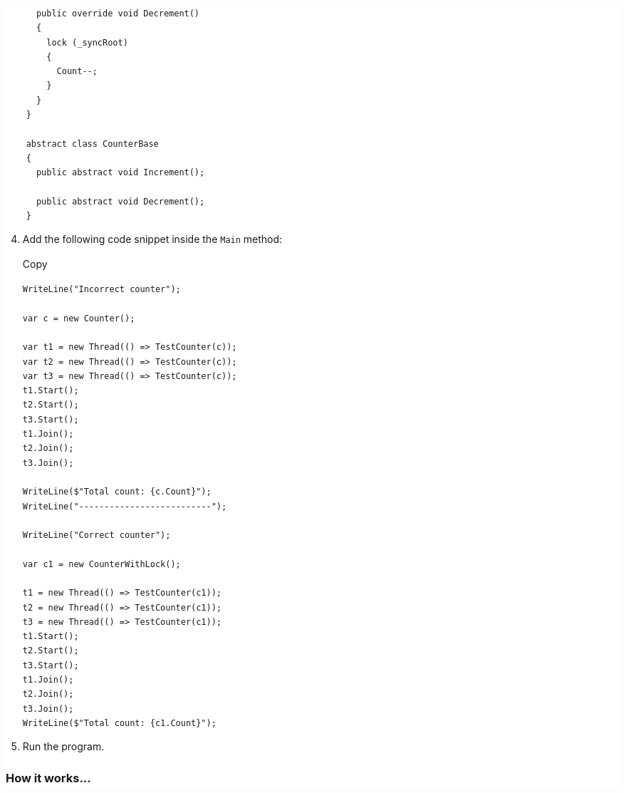           public override void Decrement()
          {
            lock (_syncRoot)
            {
              Count--;
            }
          }
        }
        
        abstract class CounterBase
        {
          public abstract void Increment();
        
          public abstract void Decrement();
        }
    
4.  Add the following code snippet inside the `Main` method:
    
    Copy
    
        WriteLine("Incorrect counter");
        
        var c = new Counter();
        
        var t1 = new Thread(() => TestCounter(c));
        var t2 = new Thread(() => TestCounter(c));
        var t3 = new Thread(() => TestCounter(c));
        t1.Start();
        t2.Start();
        t3.Start();
        t1.Join();
        t2.Join();
        t3.Join();
        
        WriteLine($"Total count: {c.Count}");
        WriteLine("--------------------------");
        
        WriteLine("Correct counter");
        
        var c1 = new CounterWithLock();
        
        t1 = new Thread(() => TestCounter(c1));
        t2 = new Thread(() => TestCounter(c1));
        t3 = new Thread(() => TestCounter(c1));
        t1.Start();
        t2.Start();
        t3.Start();
        t1.Join();
        t2.Join();
        t3.Join();
        WriteLine($"Total count: {c1.Count}");
    
5.  Run the program.
    

### How it works...
